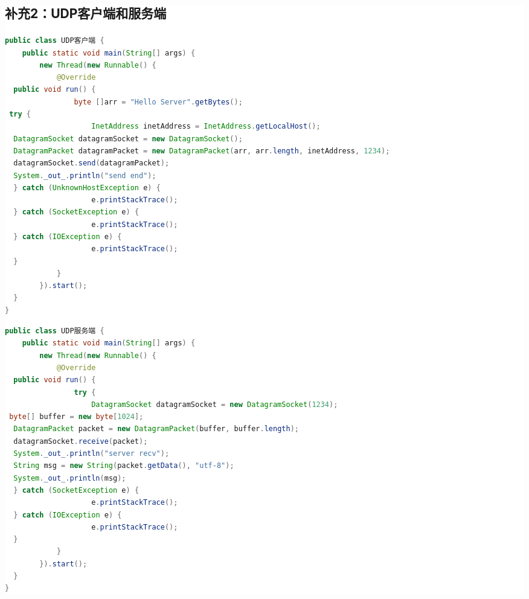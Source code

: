 ## 补充2：UDP客户端和服务端
````java
public class UDP客户端 {
    public static void main(String[] args) {
        new Thread(new Runnable() {
            @Override
  public void run() {
                byte []arr = "Hello Server".getBytes();
 try {
                    InetAddress inetAddress = InetAddress.getLocalHost();
  DatagramSocket datagramSocket = new DatagramSocket();
  DatagramPacket datagramPacket = new DatagramPacket(arr, arr.length, inetAddress, 1234);
  datagramSocket.send(datagramPacket);
  System._out_.println("send end");
  } catch (UnknownHostException e) {
                    e.printStackTrace();
  } catch (SocketException e) {
                    e.printStackTrace();
  } catch (IOException e) {
                    e.printStackTrace();
  }
            }
        }).start();
  }
}
````
````java
public class UDP服务端 {
    public static void main(String[] args) {
        new Thread(new Runnable() {
            @Override
  public void run() {
                try {
                    DatagramSocket datagramSocket = new DatagramSocket(1234);
 byte[] buffer = new byte[1024];
  DatagramPacket packet = new DatagramPacket(buffer, buffer.length);
  datagramSocket.receive(packet);
  System._out_.println("server recv");
  String msg = new String(packet.getData(), "utf-8");
  System._out_.println(msg);
  } catch (SocketException e) {
                    e.printStackTrace();
  } catch (IOException e) {
                    e.printStackTrace();
  }
            }
        }).start();
  }
}
````

